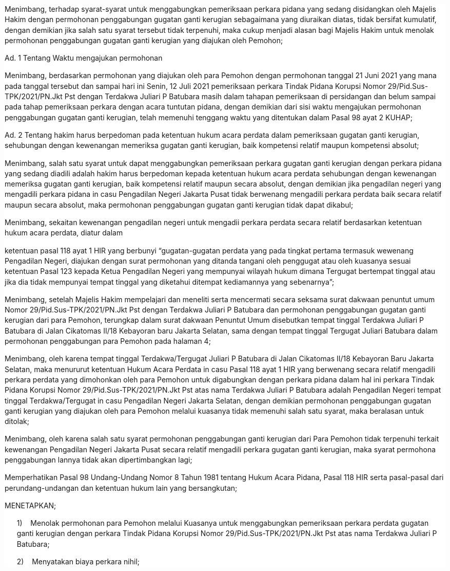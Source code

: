 <p><span class="font8">Menimbang, terhadap syarat-syarat untuk menggabungkan pemeriksaan perkara pidana yang sedang disidangkan oleh Majelis Hakim dengan permohonan penggabungan gugatan ganti kerugian sebagaimana yang diuraikan diatas, tidak bersifat kumulatif, dengan demikian jika salah satu syarat tersebut tidak terpenuhi, maka cukup menjadi alasan bagi Majelis Hakim untuk menolak permohonan penggabungan gugatan ganti kerugian yang diajukan oleh Pemohon;</span></p>
<p><span class="font8">Ad. 1 Tentang Waktu mengajukan permohonan</span></p>
<p><span class="font8">Menimbang, berdasarkan permohonan yang diajukan oleh para Pemohon dengan permohonan tanggal 21 Juni 2021 yang mana pada tanggal tersebut dan sampai hari ini Senin, 12 Juli 2021 pemeriksaan perkara Tindak Pidana Korupsi Nomor 29/Pid.Sus-TPK/2021/PN.Jkt Pst dengan Terdakwa Juliari P Batubara masih dalam tahapan pemeriksaan di persidangan dan belum sampai pada tahap pemeriksaan perkara dengan acara tuntutan pidana, dengan demikian dari sisi waktu mengajukan permohonan penggabungan gugatan ganti kerugian, telah memenuhi tenggang waktu yang ditentukan dalam Pasal 98 ayat 2 KUHAP;</span></p>
<p><span class="font8">Ad. 2 Tentang hakim harus berpedoman pada ketentuan hukum acara perdata dalam pemeriksaan gugatan ganti kerugian, sehubungan dengan kewenangan memeriksa gugatan ganti kerugian, baik kompetensi relatif maupun kompetensi absolut;</span></p>
<p><span class="font8">Menimbang, salah satu syarat untuk dapat menggabungkan pemeriksaan perkara gugatan ganti kerugian dengan perkara pidana yang sedang diadili adalah hakim harus berpedoman kepada ketentuan hukum acara perdata sehubungan dengan kewenangan memeriksa gugatan ganti kerugian, baik kompetensi relatif maupun secara absolut, dengan demikian jika pengadilan negeri yang mengadili perkara pidana in casu Pengadilan Negeri Jakarta Pusat tidak berwenang mengadili perkara perdata baik secara relatif maupun secara absolut, maka permohonan penggabungan gugatan ganti kerugian tidak dapat dikabul;</span></p>
<p><span class="font8">Menimbang, sekaitan kewenangan pengadilan negeri untuk mengadii perkara perdata secara relatif berdasarkan ketentuan hukum acara perdata, diatur dalam</span></p>
<p><span class="font8">ketentuan pasal 118 ayat 1 HIR yang berbunyi “gugatan-gugatan perdata yang pada tingkat pertama termasuk wewenang Pengadilan Negeri, diajukan dengan surat permohonan yang ditanda tangani oleh penggugat atau oleh kuasanya sesuai ketentuan Pasal 123 kepada Ketua Pengadilan Negeri yang mempunyai wilayah hukum dimana Tergugat bertempat tinggal atau jika dia tidak mempunyai tempat tinggal yang diketahui ditempat kediamannya yang sebenarnya”;</span></p>
<p><span class="font8">Menimbang, setelah Majelis Hakim mempelajari dan meneliti serta mencermati secara seksama surat dakwaan penuntut umum Nomor 29/Pid.Sus-TPK/2021/PN.Jkt Pst dengan Terdakwa Juliari P Batubara dan permohonan penggabungan gugatan ganti kerugian dari para Pemohon, terungkap dalam surat dakwaan Penuntut Umum disebutkan tempat tinggal Terdakwa Juliari P Batubara di Jalan Cikatomas II/18 Kebayoran baru Jakarta Selatan, sama dengan tempat tinggal Tergugat Juliari Batubara dalam permohonan penggabungan para Pemohon pada halaman 4;</span></p>
<p><span class="font8">Menimbang, oleh karena tempat tinggal Terdakwa/Tergugat Juliari P Batubara di Jalan Cikatomas II/18 Kebayoran Baru Jakarta Selatan, maka menururut ketentuan Hukum Acara Perdata in casu Pasal 118 ayat 1 HIR yang berwenang secara relatif mengadili perkara perdata yang dimohonkan oleh para Pemohon untuk digabungkan dengan perkara pidana dalam hal ini perkara Tindak Pidana Korupsi Nomor 29/Pid.Sus-TPK/2021/PN.Jkt Pst atas nama Terdakwa Juliari P Batubara adalah Pengadilan Negeri tempat tinggal Terdakwa/Tergugat in casu Pengadilan Negeri Jakarta Selatan, dengan demikian permohonan penggabungan gugatan ganti kerugian yang diajukan oleh para Pemohon melalui kuasanya tidak memenuhi salah satu syarat, maka beralasan untuk ditolak;</span></p>
<p><span class="font8">Menimbang, oleh karena salah satu syarat permohonan penggabungan ganti kerugian dari Para Pemohon tidak terpenuhi terkait kewenangan Pengadilan Negeri Jakarta Pusat secara relatif mengadili perkara gugatan ganti kerugian, maka syarat permohona penggabungan lannya tidak akan dipertimbangkan lagi;</span></p>
<p><span class="font8">Memperhatikan Pasal 98 Undang-Undang Nomor 8 Tahun 1981 tentang Hukum Acara Pidana, Pasal 118 HIR serta pasal-pasal dari perundang-undangan dan ketentuan hukum lain yang bersangkutan;</span></p>
<p><span class="font8">MENETAPKAN;</span></p>
<ul style="list-style:none;"><li>
<p><span class="font8">1) &nbsp;&nbsp;&nbsp;Menolak permohonan para Pemohon melalui Kuasanya untuk menggabungkan pemeriksaan perkara perdata gugatan ganti kerugian dengan perkara Tindak Pidana Korupsi Nomor 29/Pid.Sus-TPK/2021/PN.Jkt Pst atas nama Terdakwa Juliari P Batubara;</span></p></li>
<li>
<p><span class="font8">2) &nbsp;&nbsp;&nbsp;Menyatakan biaya perkara nihil;</span></p></li></ul>
